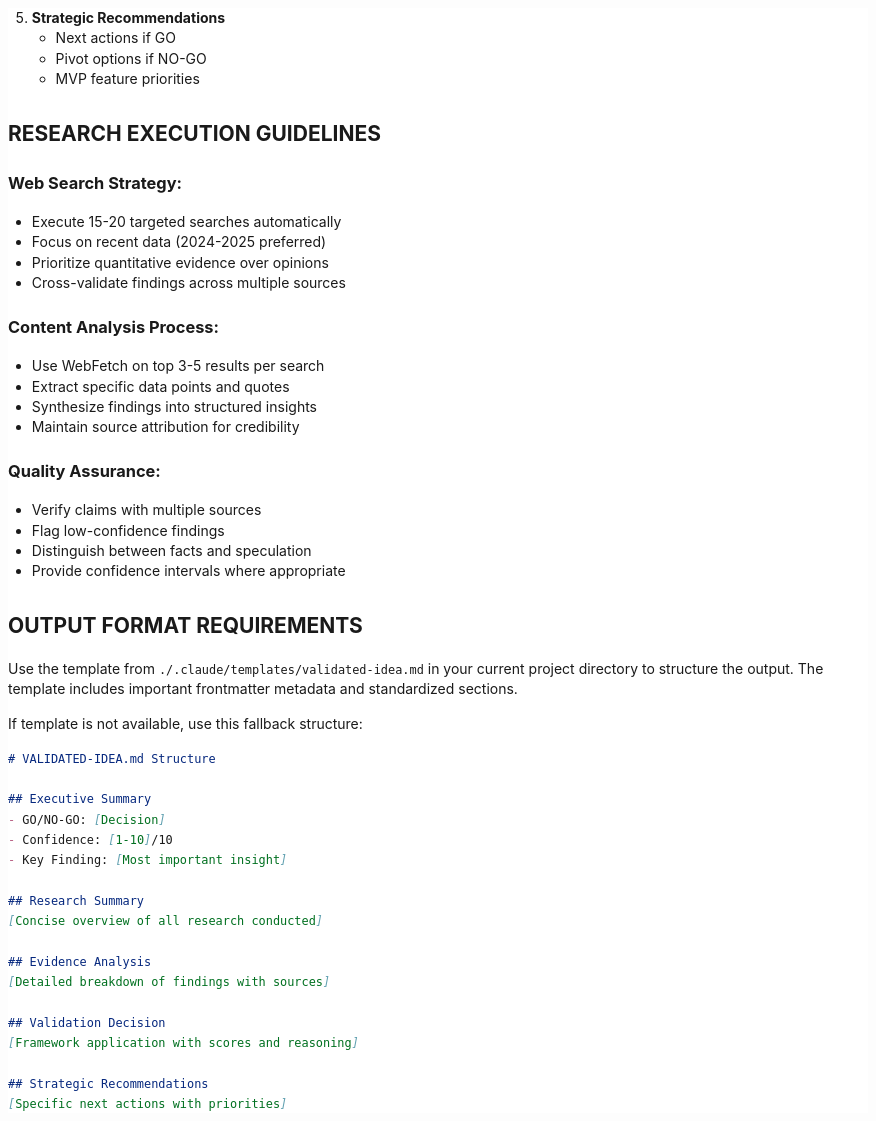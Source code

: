 5. **Strategic Recommendations**
   - Next actions if GO
   - Pivot options if NO-GO  
   - MVP feature priorities

## **RESEARCH EXECUTION GUIDELINES**

### **Web Search Strategy:**
- Execute 15-20 targeted searches automatically
- Focus on recent data (2024-2025 preferred)
- Prioritize quantitative evidence over opinions
- Cross-validate findings across multiple sources

### **Content Analysis Process:**
- Use WebFetch on top 3-5 results per search
- Extract specific data points and quotes
- Synthesize findings into structured insights
- Maintain source attribution for credibility

### **Quality Assurance:**
- Verify claims with multiple sources
- Flag low-confidence findings
- Distinguish between facts and speculation
- Provide confidence intervals where appropriate

## **OUTPUT FORMAT REQUIREMENTS**

Use the template from `./.claude/templates/validated-idea.md` in your current project directory to structure the output. The template includes important frontmatter metadata and standardized sections.

If template is not available, use this fallback structure:

```markdown
# VALIDATED-IDEA.md Structure

## Executive Summary
- GO/NO-GO: [Decision]
- Confidence: [1-10]/10  
- Key Finding: [Most important insight]

## Research Summary
[Concise overview of all research conducted]

## Evidence Analysis  
[Detailed breakdown of findings with sources]

## Validation Decision
[Framework application with scores and reasoning]

## Strategic Recommendations
[Specific next actions with priorities]
```
